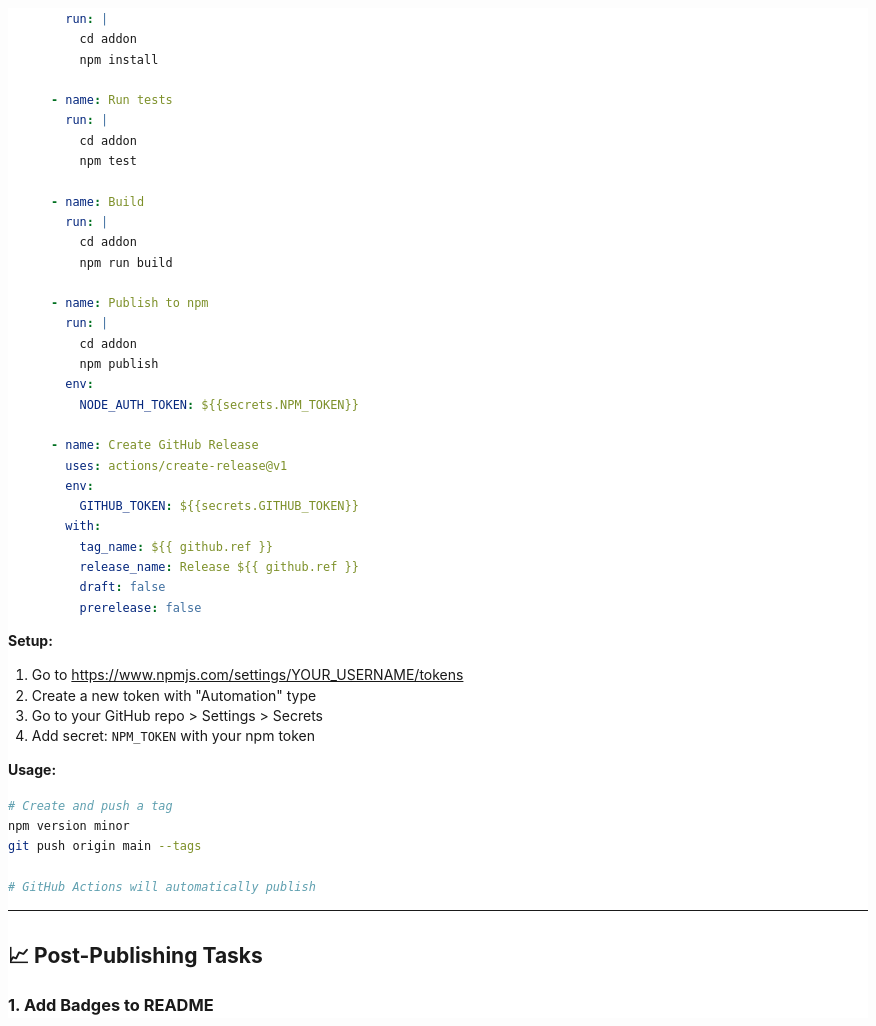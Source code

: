 ```yaml
        run: |
          cd addon
          npm install
      
      - name: Run tests
        run: |
          cd addon
          npm test
      
      - name: Build
        run: |
          cd addon
          npm run build
      
      - name: Publish to npm
        run: |
          cd addon
          npm publish
        env:
          NODE_AUTH_TOKEN: ${{secrets.NPM_TOKEN}}
      
      - name: Create GitHub Release
        uses: actions/create-release@v1
        env:
          GITHUB_TOKEN: ${{secrets.GITHUB_TOKEN}}
        with:
          tag_name: ${{ github.ref }}
          release_name: Release ${{ github.ref }}
          draft: false
          prerelease: false
```

**Setup:**
1. Go to https://www.npmjs.com/settings/YOUR_USERNAME/tokens
2. Create a new token with "Automation" type
3. Go to your GitHub repo > Settings > Secrets
4. Add secret: `NPM_TOKEN` with your npm token

**Usage:**
```bash
# Create and push a tag
npm version minor
git push origin main --tags

# GitHub Actions will automatically publish
```

---

## 📈 Post-Publishing Tasks

### 1. Add Badges to README
